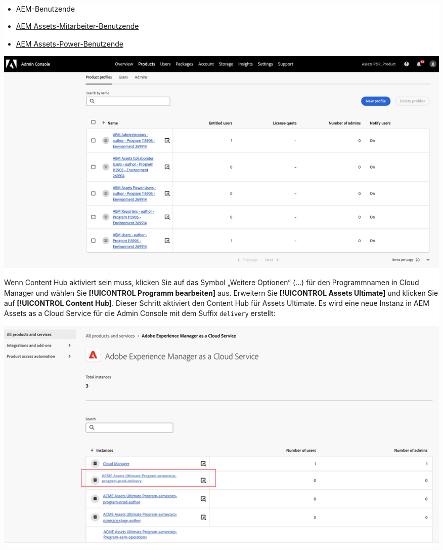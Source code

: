 * AEM-Benutzende

* [AEM Assets-Mitarbeiter-Benutzende](#onboard-collaborator-users)

* [AEM Assets-Power-Benutzende](#onboard-power-users)

![AEM Assets-Produktprofile](assets/aem-assets-product-profiles.png)

Wenn Content Hub aktiviert sein muss, klicken Sie auf das Symbol „Weitere Optionen“ (…) für den Programmnamen in Cloud Manager und wählen Sie **[!UICONTROL Programm bearbeiten]** aus. Erweitern Sie **[!UICONTROL Assets Ultimate]** und klicken Sie auf **[!UICONTROL Content Hub]**. Dieser Schritt aktiviert den Content Hub für Assets Ultimate. Es wird eine neue Instanz in AEM Assets as a Cloud Service für die Admin Console mit dem Suffix `delivery` erstellt:

![Neue Instanz für Content Hub](assets/new-instance-content-hub.png)
